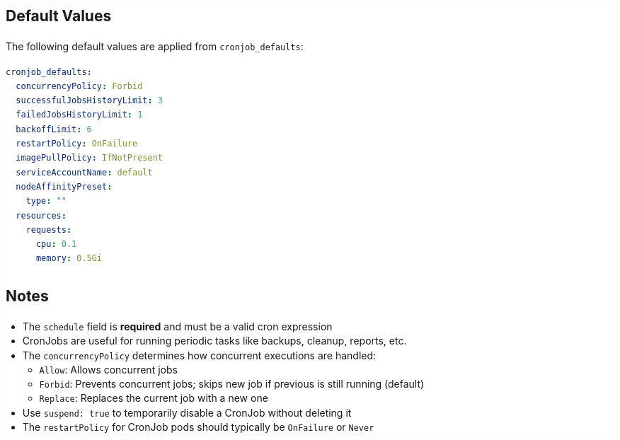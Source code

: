 ## Default Values

The following default values are applied from `cronjob_defaults`:

```yaml
cronjob_defaults:
  concurrencyPolicy: Forbid
  successfulJobsHistoryLimit: 3
  failedJobsHistoryLimit: 1
  backoffLimit: 6
  restartPolicy: OnFailure
  imagePullPolicy: IfNotPresent
  serviceAccountName: default
  nodeAffinityPreset:
    type: ""
  resources:
    requests:
      cpu: 0.1
      memory: 0.5Gi
```

## Notes

- The `schedule` field is **required** and must be a valid cron expression
- CronJobs are useful for running periodic tasks like backups, cleanup, reports, etc.
- The `concurrencyPolicy` determines how concurrent executions are handled:
  - `Allow`: Allows concurrent jobs
  - `Forbid`: Prevents concurrent jobs; skips new job if previous is still running (default)
  - `Replace`: Replaces the current job with a new one
- Use `suspend: true` to temporarily disable a CronJob without deleting it
- The `restartPolicy` for CronJob pods should typically be `OnFailure` or `Never`
